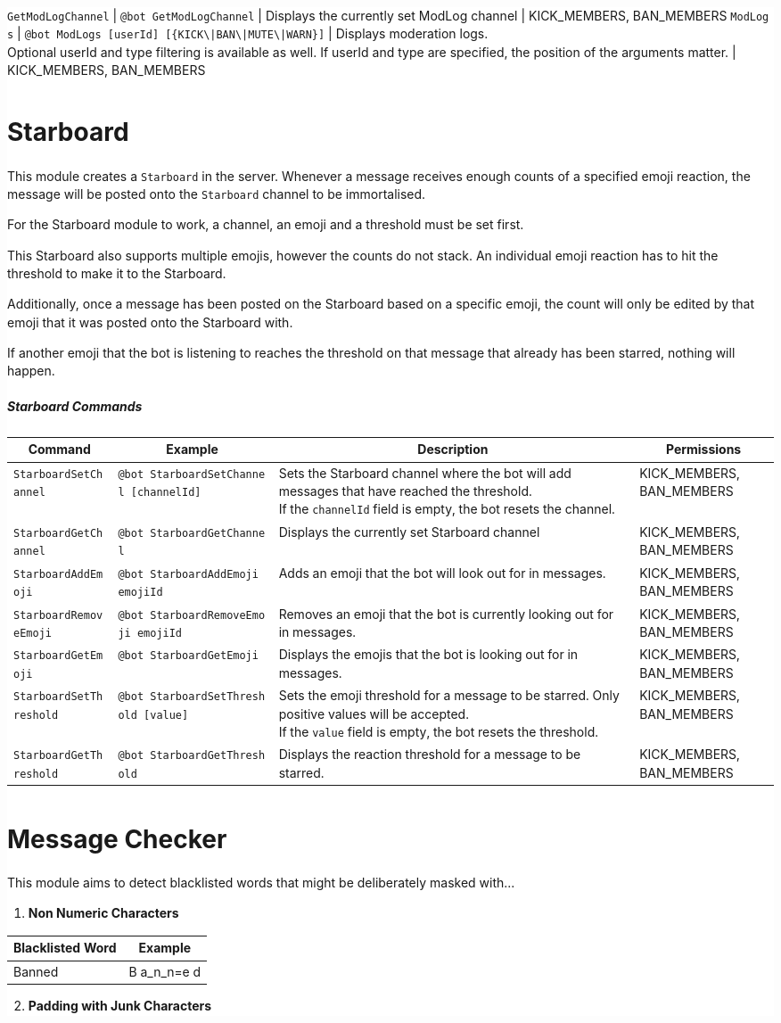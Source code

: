 `GetModLogChannel` | `@bot GetModLogChannel` | Displays the currently set ModLog channel | KICK_MEMBERS, BAN_MEMBERS
`ModLogs` | `@bot ModLogs [userId] [{KICK\|BAN\|MUTE\|WARN}]` | Displays moderation logs.<br> Optional userId and type filtering is available as well. If userId and type are specified, the position of the arguments matter. | KICK_MEMBERS, BAN_MEMBERS

# Starboard
This module creates a `Starboard` in the server. Whenever a message receives enough counts of a specified emoji reaction, the message will be posted onto the `Starboard` channel to be immortalised.

For the Starboard module to work, a channel, an emoji and a threshold must be set first.

This Starboard also supports multiple emojis, however the counts do not stack. An individual emoji reaction has to hit the threshold to make it to the Starboard.

Additionally, once a message has been posted on the Starboard based on a specific emoji, the count will only be edited by that emoji that it was posted onto the Starboard with.

If another emoji that the bot is listening to reaches the threshold on that message that already has been starred, nothing will happen.

##### Starboard Commands
Command | Example | Description | Permissions
--- | --- | --- | ---
`StarboardSetChannel` | `@bot StarboardSetChannel [channelId]` | Sets the Starboard channel where the bot will add messages that have reached the threshold.<br> If the `channelId` field is empty, the bot resets the channel. | KICK_MEMBERS, BAN_MEMBERS
`StarboardGetChannel` | `@bot StarboardGetChannel` | Displays the currently set Starboard channel | KICK_MEMBERS, BAN_MEMBERS
`StarboardAddEmoji` | `@bot StarboardAddEmoji emojiId` | Adds an emoji that the bot will look out for in messages. | KICK_MEMBERS, BAN_MEMBERS
`StarboardRemoveEmoji` | `@bot StarboardRemoveEmoji emojiId` | Removes an emoji that the bot is currently looking out for in messages. | KICK_MEMBERS, BAN_MEMBERS
`StarboardGetEmoji` | `@bot StarboardGetEmoji` | Displays the emojis that the bot is looking out for in messages. | KICK_MEMBERS, BAN_MEMBERS
`StarboardSetThreshold` | `@bot StarboardSetThreshold [value]` | Sets the emoji threshold for a message to be starred. Only positive values will be accepted.<br> If the `value` field is empty, the bot resets the threshold. | KICK_MEMBERS, BAN_MEMBERS
`StarboardGetThreshold ` | `@bot StarboardGetThreshold` | Displays the reaction threshold for a message to be starred. | KICK_MEMBERS, BAN_MEMBERS
# Message Checker
This module aims to detect blacklisted words that might be deliberately masked with...

1. **Non Numeric Characters**

| Blacklisted Word | Example |
| --- | --- |
| Banned | B a_n_n=e d |

2. **Padding with Junk Characters**
